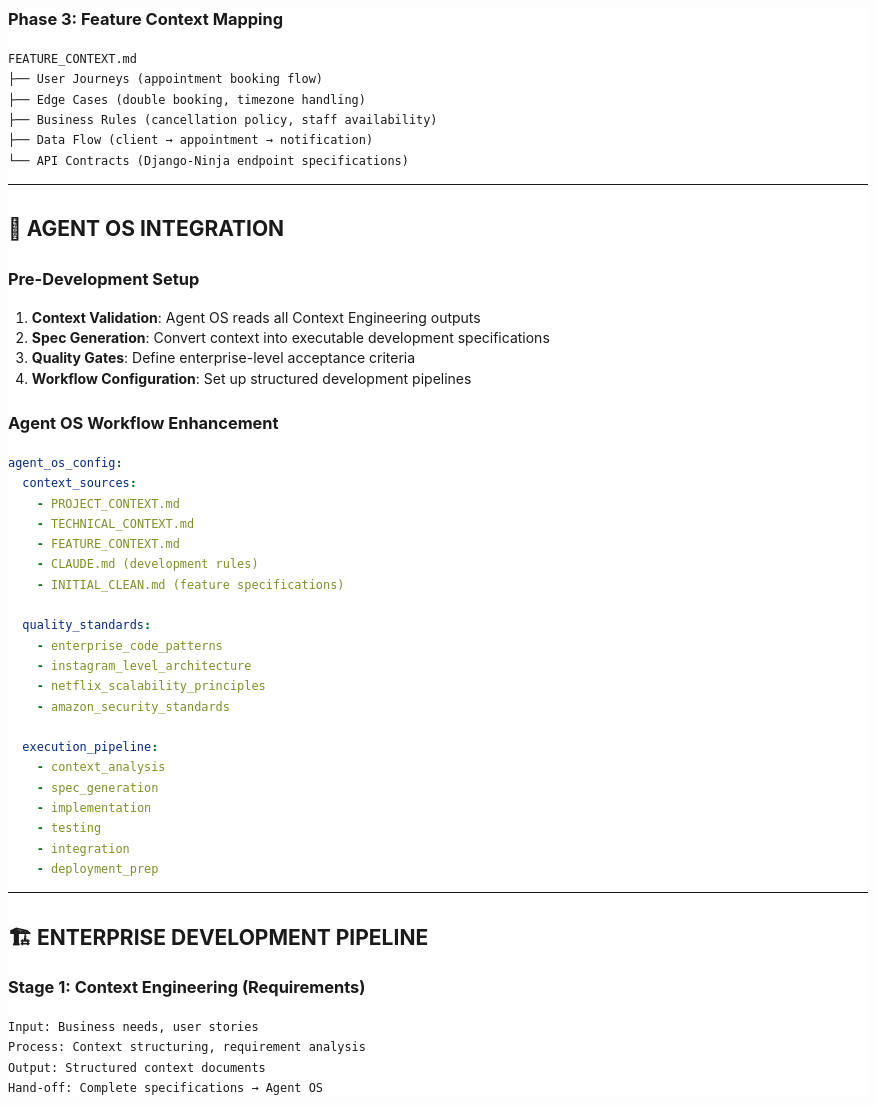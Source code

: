 ### Phase 3: Feature Context Mapping
```markdown
FEATURE_CONTEXT.md
├── User Journeys (appointment booking flow)
├── Edge Cases (double booking, timezone handling)
├── Business Rules (cancellation policy, staff availability)
├── Data Flow (client → appointment → notification)
└── API Contracts (Django-Ninja endpoint specifications)
```

---

## 🤖 AGENT OS INTEGRATION

### Pre-Development Setup
1. **Context Validation**: Agent OS reads all Context Engineering outputs
2. **Spec Generation**: Convert context into executable development specifications
3. **Quality Gates**: Define enterprise-level acceptance criteria
4. **Workflow Configuration**: Set up structured development pipelines

### Agent OS Workflow Enhancement
```yaml
agent_os_config:
  context_sources:
    - PROJECT_CONTEXT.md
    - TECHNICAL_CONTEXT.md  
    - FEATURE_CONTEXT.md
    - CLAUDE.md (development rules)
    - INITIAL_CLEAN.md (feature specifications)
  
  quality_standards:
    - enterprise_code_patterns
    - instagram_level_architecture
    - netflix_scalability_principles
    - amazon_security_standards
  
  execution_pipeline:
    - context_analysis
    - spec_generation
    - implementation
    - testing
    - integration
    - deployment_prep
```

---

## 🏗️ ENTERPRISE DEVELOPMENT PIPELINE

### Stage 1: Context Engineering (Requirements)
```
Input: Business needs, user stories
Process: Context structuring, requirement analysis
Output: Structured context documents
Hand-off: Complete specifications → Agent OS
```
